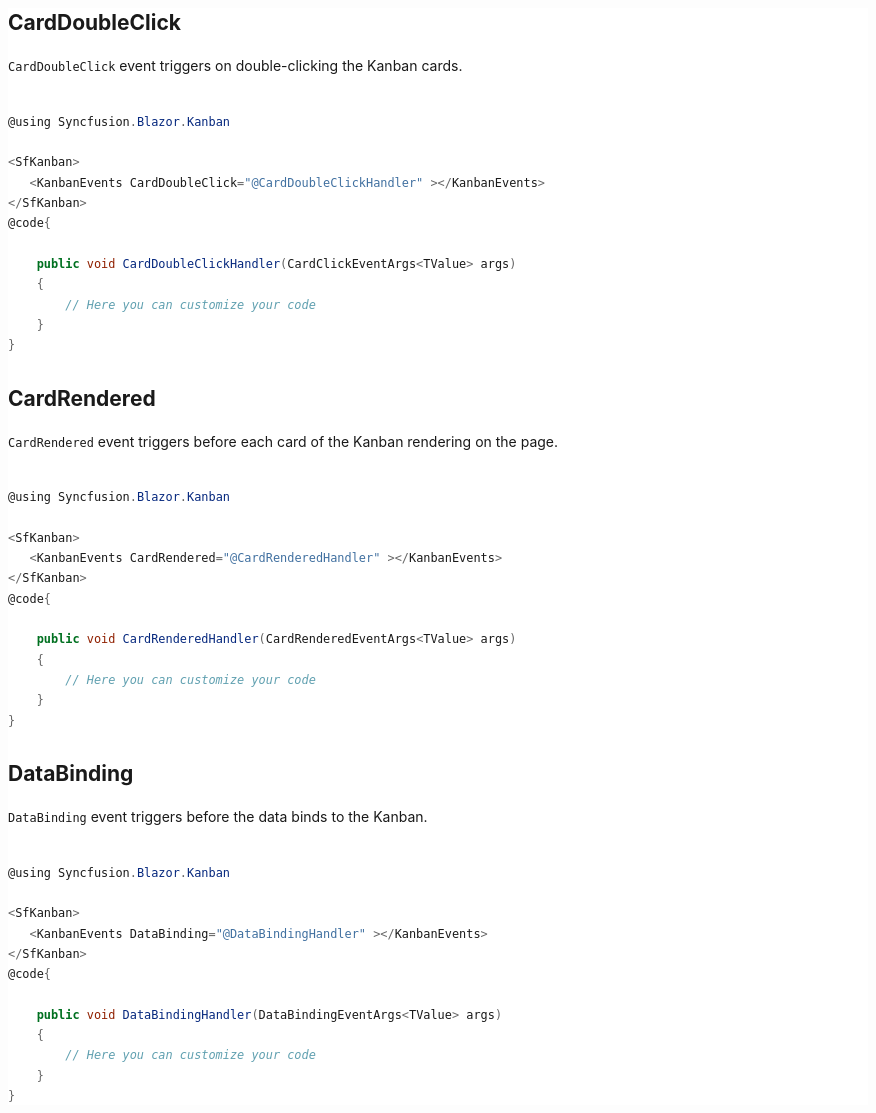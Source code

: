 ## CardDoubleClick

`CardDoubleClick` event triggers on double-clicking the Kanban cards.

```csharp

@using Syncfusion.Blazor.Kanban

<SfKanban>
   <KanbanEvents CardDoubleClick="@CardDoubleClickHandler" ></KanbanEvents>
</SfKanban>
@code{

    public void CardDoubleClickHandler(CardClickEventArgs<TValue> args)
    {
        // Here you can customize your code
    }
}

```

## CardRendered

`CardRendered` event triggers before each card of the Kanban rendering on the page.

```csharp

@using Syncfusion.Blazor.Kanban

<SfKanban>
   <KanbanEvents CardRendered="@CardRenderedHandler" ></KanbanEvents>
</SfKanban>
@code{

    public void CardRenderedHandler(CardRenderedEventArgs<TValue> args)
    {
        // Here you can customize your code
    }
}

```

## DataBinding

`DataBinding` event triggers before the data binds to the Kanban.

```csharp

@using Syncfusion.Blazor.Kanban

<SfKanban>
   <KanbanEvents DataBinding="@DataBindingHandler" ></KanbanEvents>
</SfKanban>
@code{

    public void DataBindingHandler(DataBindingEventArgs<TValue> args)
    {
        // Here you can customize your code
    }
}

```
